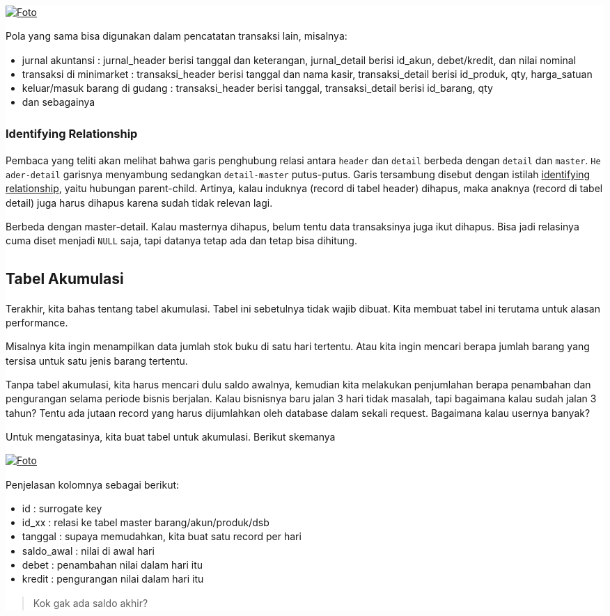 [![Foto](https://lh6.googleusercontent.com/-GDtsnS1_9gE/U2b9zQlqgII/AAAAAAAAFvs/afAswqUErzg/w873-h500-no/skema-bengkel.png)](https://lh6.googleusercontent.com/-GDtsnS1_9gE/U2b9zQlqgII/AAAAAAAAFvs/afAswqUErzg/w873-h500-no/skema-bengkel.png)

Pola yang sama bisa digunakan dalam pencatatan transaksi lain, misalnya:

* jurnal akuntansi : jurnal_header berisi tanggal dan keterangan, jurnal_detail berisi id_akun, debet/kredit, dan nilai nominal
* transaksi di minimarket : transaksi_header berisi tanggal dan nama kasir, transaksi_detail berisi id_produk, qty, harga_satuan
* keluar/masuk barang di gudang : transaksi_header berisi tanggal, transaksi_detail berisi id_barang, qty
* dan sebagainya

### Identifying Relationship ###

Pembaca yang teliti akan melihat bahwa garis penghubung relasi antara `header` dan `detail` berbeda dengan `detail` dan `master`. `Header-detail` garisnya menyambung sedangkan `detail-master` putus-putus. Garis tersambung disebut dengan istilah [identifying relationship](http://stackoverflow.com/a/762994), yaitu hubungan parent-child. Artinya, kalau induknya (record di tabel header) dihapus, maka anaknya (record di tabel detail) juga harus dihapus karena sudah tidak relevan lagi.

Berbeda dengan master-detail. Kalau masternya dihapus, belum tentu data transaksinya juga ikut dihapus. Bisa jadi relasinya cuma diset menjadi `NULL` saja, tapi datanya tetap ada dan tetap bisa dihitung.

## Tabel Akumulasi ##

Terakhir, kita bahas tentang tabel akumulasi. Tabel ini sebetulnya tidak wajib dibuat. Kita membuat tabel ini terutama untuk alasan performance.

Misalnya kita ingin menampilkan data jumlah stok buku di satu hari tertentu. Atau kita ingin mencari berapa jumlah barang yang tersisa untuk satu jenis barang tertentu. 

Tanpa tabel akumulasi, kita harus mencari dulu saldo awalnya, kemudian kita melakukan penjumlahan berapa penambahan dan pengurangan selama periode bisnis berjalan. Kalau bisnisnya baru jalan 3 hari tidak masalah, tapi bagaimana kalau sudah jalan 3 tahun? Tentu ada jutaan record yang harus dijumlahkan oleh database dalam sekali request. Bagaimana kalau usernya banyak?

Untuk mengatasinya, kita buat tabel untuk akumulasi. Berikut skemanya 

[![Foto](https://lh6.googleusercontent.com/-ZKiD_6GBDig/U2hUO-HearI/AAAAAAAAFwM/SJgzkIeJU9E/w619-h625-no/skema-akumulasi.png)](https://lh6.googleusercontent.com/-ZKiD_6GBDig/U2hUO-HearI/AAAAAAAAFwM/SJgzkIeJU9E/w619-h625-no/skema-akumulasi.png)

Penjelasan kolomnya sebagai berikut:

* id : surrogate key
* id_xx : relasi ke tabel master barang/akun/produk/dsb
* tanggal : supaya memudahkan, kita buat satu record per hari
* saldo_awal : nilai di awal hari
* debet : penambahan nilai dalam hari itu
* kredit : pengurangan nilai dalam hari itu

> Kok gak ada saldo akhir?
